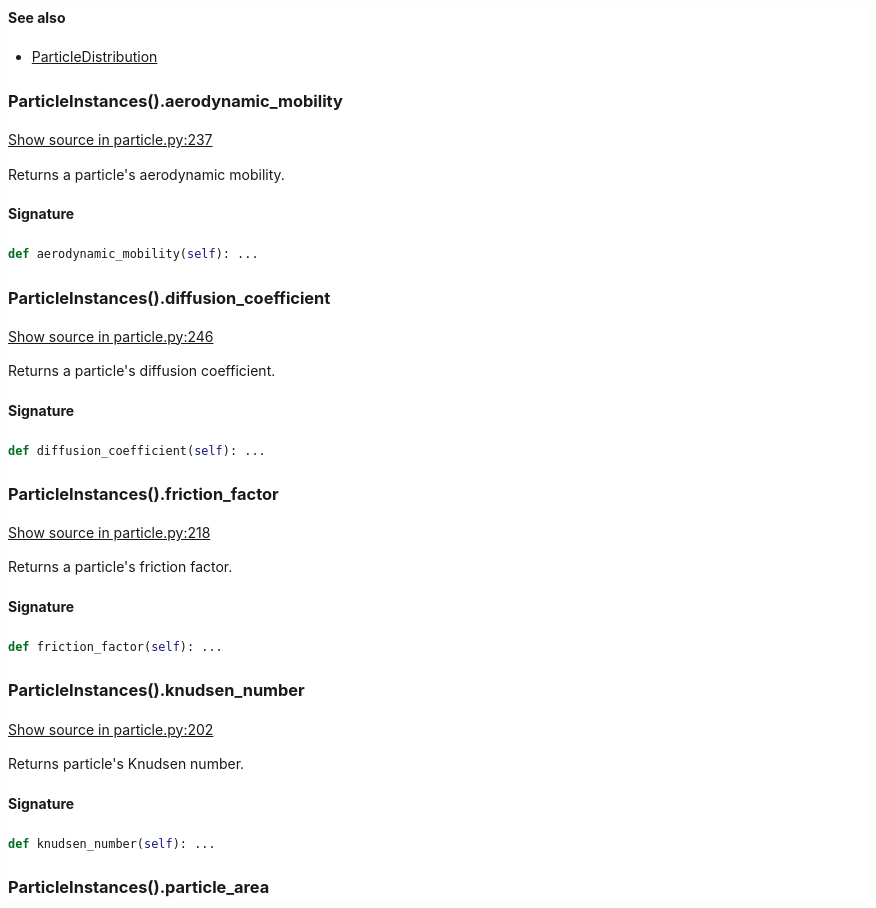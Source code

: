 #### See also

- [ParticleDistribution](#particledistribution)

### ParticleInstances().aerodynamic_mobility

[Show source in particle.py:237](https://github.com/uncscode/particula/blob/main/particula/particle.py#L237)

Returns a particle's aerodynamic mobility.

#### Signature

```python
def aerodynamic_mobility(self): ...
```

### ParticleInstances().diffusion_coefficient

[Show source in particle.py:246](https://github.com/uncscode/particula/blob/main/particula/particle.py#L246)

Returns a particle's diffusion coefficient.

#### Signature

```python
def diffusion_coefficient(self): ...
```

### ParticleInstances().friction_factor

[Show source in particle.py:218](https://github.com/uncscode/particula/blob/main/particula/particle.py#L218)

Returns a particle's friction factor.

#### Signature

```python
def friction_factor(self): ...
```

### ParticleInstances().knudsen_number

[Show source in particle.py:202](https://github.com/uncscode/particula/blob/main/particula/particle.py#L202)

Returns particle's Knudsen number.

#### Signature

```python
def knudsen_number(self): ...
```

### ParticleInstances().particle_area
